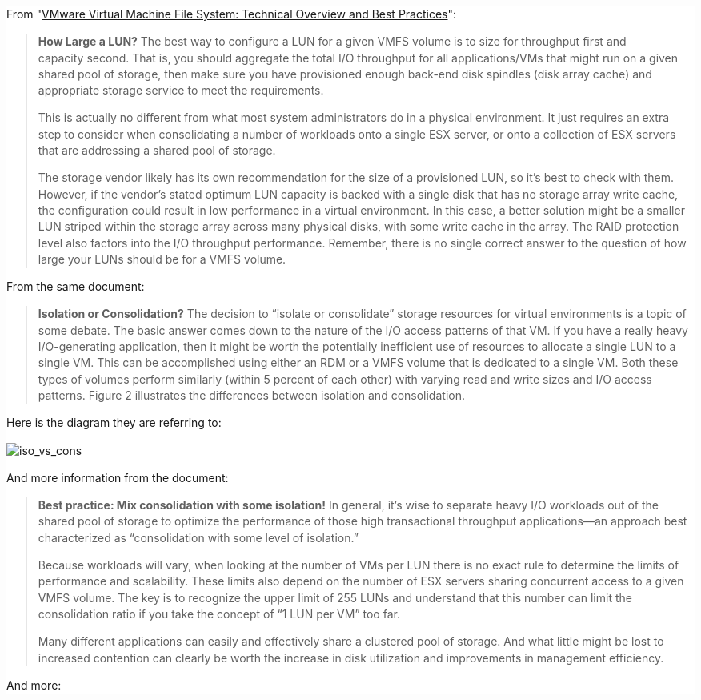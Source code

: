 From "[VMware Virtual Machine File System: Technical Overview and Best Practices](http://www.vmware.com/pdf/vmfs-best-practices-wp.pdf)":

> **How Large a LUN?**
> The best way to configure a LUN for a given VMFS volume is to size for throughput first and capacity second. That is, you should aggregate the total I/O throughput for all applications/VMs that might run on a given shared pool of storage, then make sure you have provisioned enough back-end disk spindles (disk array cache) and appropriate storage service to meet the requirements.
>
> This is actually no different from what most system administrators do in a physical environment. It just requires an extra step to consider when consolidating a number of workloads onto a single ESX server, or onto a collection of ESX servers that are addressing a shared pool of storage.
>
> The storage vendor likely has its own recommendation for the size of a provisioned LUN, so it’s best to check with them. However, if the vendor’s stated optimum LUN capacity is backed with a single disk that has no storage array write cache, the configuration could result in low performance in a virtual environment. In this case, a better solution might be a smaller LUN striped within the storage array across many physical disks, with some write cache in the array. The RAID protection level also factors into the I/O throughput performance. Remember, there is no single correct answer to the question of how large your LUNs should be for a VMFS volume.

From the same document:

> **Isolation or Consolidation?**
> The decision to “isolate or consolidate” storage resources for virtual environments is a topic of some debate. The basic answer comes down to the nature of the I/O access patterns of that VM. If you have a really heavy I/O-generating application, then it might be worth the potentially inefficient use of resources to allocate a single LUN to a single VM. This can be accomplished using either an RDM or a VMFS volume that is dedicated to a single VM. Both these types of volumes perform similarly (within 5 percent of each other) with varying read and write sizes and I/O access patterns. Figure 2 illustrates the differences between isolation and consolidation.

Here is the diagram they are referring to:

![iso_vs_cons](https://github.com/elatov/uploads/raw/master/2012/08/iso_vs_cons.png)

And more information from the document:

> **Best practice: Mix consolidation with some isolation!**
> In general, it’s wise to separate heavy I/O workloads out of the shared pool of storage to optimize the performance of those high transactional throughput applications—an approach best characterized as “consolidation with some level of isolation.”
>
> Because workloads will vary, when looking at the number of VMs per LUN there is no exact rule to determine the limits of performance and scalability. These limits also depend on the number of ESX servers sharing concurrent access to a given VMFS volume. The key is to recognize the upper limit of 255 LUNs and understand that this number can limit the consolidation ratio if you take the concept of “1 LUN per VM” too far.
>
> Many different applications can easily and effectively share a clustered pool of storage. And what little might be lost to increased contention can clearly be worth the increase in disk utilization and improvements in management efficiency.

And more:
